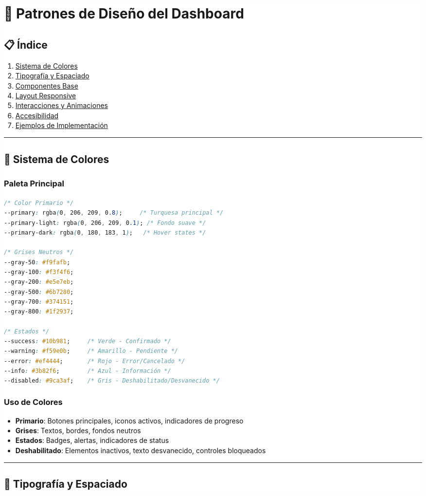 # 🎨 Patrones de Diseño del Dashboard

## 📋 Índice
1. [Sistema de Colores](#sistema-de-colores)
2. [Tipografía y Espaciado](#tipografía-y-espaciado)
3. [Componentes Base](#componentes-base)
4. [Layout Responsive](#layout-responsive)
5. [Interacciones y Animaciones](#interacciones-y-animaciones)
6. [Accesibilidad](#accesibilidad)
7. [Ejemplos de Implementación](#ejemplos-de-implementación)

---

## 🎨 Sistema de Colores

### Paleta Principal
```css
/* Color Primario */
--primary: rgba(0, 206, 209, 0.8);     /* Turquesa principal */
--primary-light: rgba(0, 206, 209, 0.1); /* Fondo suave */
--primary-dark: rgba(0, 180, 183, 1);   /* Hover states */

/* Grises Neutros */
--gray-50: #f9fafb;
--gray-100: #f3f4f6;
--gray-200: #e5e7eb;
--gray-500: #6b7280;
--gray-700: #374151;
--gray-800: #1f2937;

/* Estados */
--success: #10b981;     /* Verde - Confirmado */
--warning: #f59e0b;     /* Amarillo - Pendiente */
--error: #ef4444;       /* Rojo - Error/Cancelado */
--info: #3b82f6;        /* Azul - Información */
--disabled: #9ca3af;    /* Gris - Deshabilitado/Desvanecido */
```

### Uso de Colores
- **Primario**: Botones principales, iconos activos, indicadores de progreso
- **Grises**: Textos, bordes, fondos neutros
- **Estados**: Badges, alertas, indicadores de status
- **Deshabilitado**: Elementos inactivos, texto desvanecido, controles bloqueados

---

## 📝 Tipografía y Espaciado
